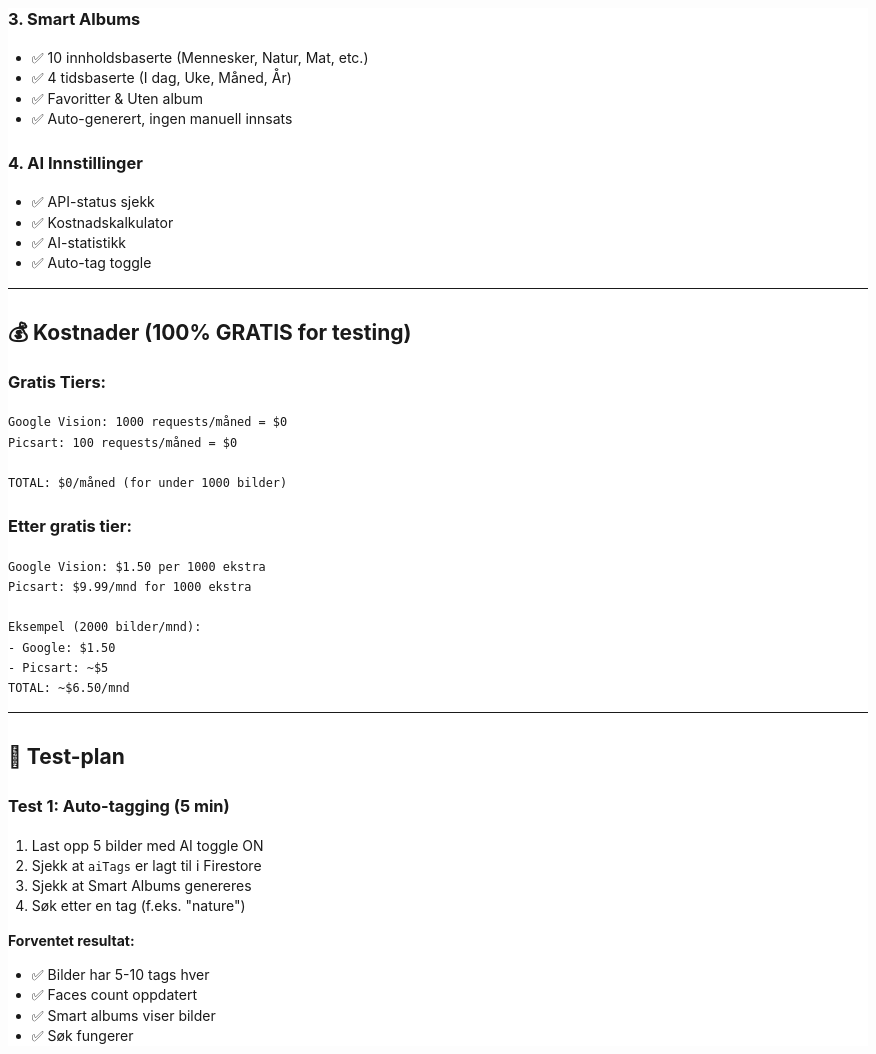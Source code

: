 ### **3. Smart Albums**
- ✅ 10 innholdsbaserte (Mennesker, Natur, Mat, etc.)
- ✅ 4 tidsbaserte (I dag, Uke, Måned, År)
- ✅ Favoritter & Uten album
- ✅ Auto-generert, ingen manuell innsats

### **4. AI Innstillinger**
- ✅ API-status sjekk
- ✅ Kostnadskalkulator
- ✅ AI-statistikk
- ✅ Auto-tag toggle

---

## 💰 Kostnader (100% GRATIS for testing)

### **Gratis Tiers:**
```
Google Vision: 1000 requests/måned = $0
Picsart: 100 requests/måned = $0

TOTAL: $0/måned (for under 1000 bilder)
```

### **Etter gratis tier:**
```
Google Vision: $1.50 per 1000 ekstra
Picsart: $9.99/mnd for 1000 ekstra

Eksempel (2000 bilder/mnd):
- Google: $1.50
- Picsart: ~$5
TOTAL: ~$6.50/mnd
```

---

## 🧪 Test-plan

### **Test 1: Auto-tagging (5 min)**
1. Last opp 5 bilder med AI toggle ON
2. Sjekk at `aiTags` er lagt til i Firestore
3. Sjekk at Smart Albums genereres
4. Søk etter en tag (f.eks. "nature")

**Forventet resultat:**
- ✅ Bilder har 5-10 tags hver
- ✅ Faces count oppdatert
- ✅ Smart albums viser bilder
- ✅ Søk fungerer
